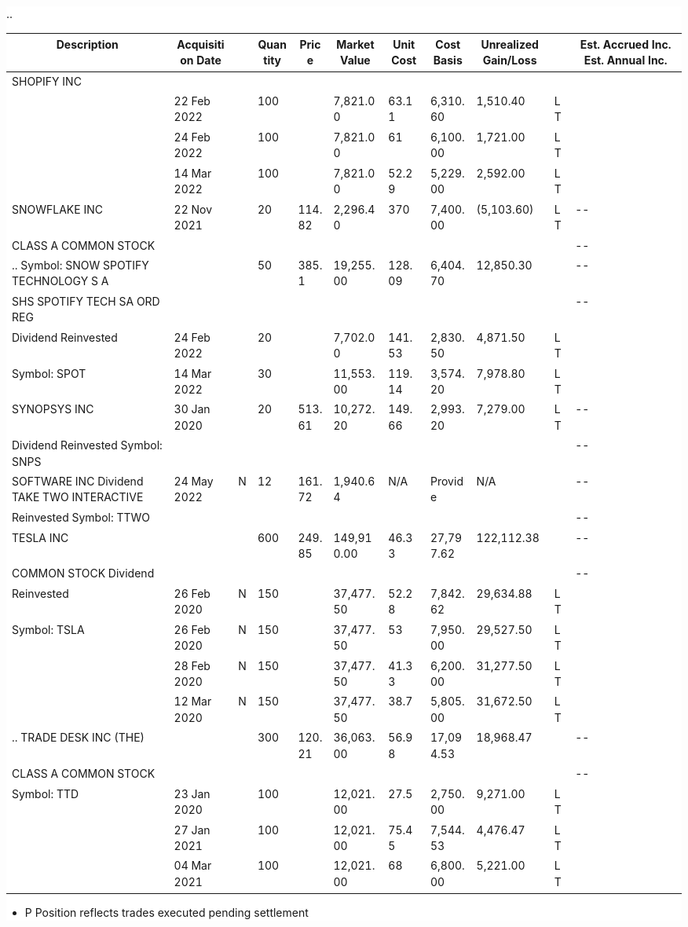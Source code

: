 ..

| Description                                | Acquisition Date   |    | Quantity   | Price   | Market Value   | Unit Cost   | Cost Basis   | Unrealized  Gain/Loss   |    | Est. Accrued Inc. Est. Annual Inc.   |
|--------------------------------------------|--------------------|----|------------|---------|----------------|-------------|--------------|-------------------------|----|--------------------------------------|
| SHOPIFY INC                                |                    |    |            |         |                |             |              |                         |    |                                      |
|                                            | 22 Feb 2022        |    | 100        |         | 7,821.00       | 63.11       | 6,310.60     | 1,510.40                | LT |                                      |
|                                            | 24 Feb 2022        |    | 100        |         | 7,821.00       | 61          | 6,100.00     | 1,721.00                | LT |                                      |
|                                            | 14 Mar 2022        |    | 100        |         | 7,821.00       | 52.29       | 5,229.00     | 2,592.00                | LT |                                      |
| SNOWFLAKE INC                              | 22 Nov 2021        |    | 20         | 114.82  | 2,296.40       | 370         | 7,400.00     | (5,103.60)              | LT | --                                   |
| CLASS A COMMON STOCK                       |                    |    |            |         |                |             |              |                         |    | --                                   |
| .. Symbol: SNOW SPOTIFY TECHNOLOGY S A     |                    |    | 50         | 385.1   | 19,255.00      | 128.09      | 6,404.70     | 12,850.30               |    | --                                   |
| SHS SPOTIFY TECH SA ORD REG                |                    |    |            |         |                |             |              |                         |    | --                                   |
| Dividend Reinvested                        | 24 Feb 2022        |    | 20         |         | 7,702.00       | 141.53      | 2,830.50     | 4,871.50                | LT |                                      |
| Symbol: SPOT                               | 14 Mar 2022        |    | 30         |         | 11,553.00      | 119.14      | 3,574.20     | 7,978.80                | LT |                                      |
| SYNOPSYS INC                               | 30 Jan 2020        |    | 20         | 513.61  | 10,272.20      | 149.66      | 2,993.20     | 7,279.00                | LT | --                                   |
| Dividend Reinvested Symbol: SNPS           |                    |    |            |         |                |             |              |                         |    | --                                   |
| SOFTWARE INC Dividend TAKE TWO INTERACTIVE | 24 May 2022        | N  | 12         | 161.72  | 1,940.64       | N/A         | Provide      | N/A                     |    | --                                   |
| Reinvested Symbol: TTWO                    |                    |    |            |         |                |             |              |                         |    | --                                   |
| TESLA INC                                  |                    |    | 600        | 249.85  | 149,910.00     | 46.33       | 27,797.62    | 122,112.38              |    | --                                   |
| COMMON STOCK Dividend                      |                    |    |            |         |                |             |              |                         |    | --                                   |
| Reinvested                                 | 26 Feb 2020        | N  | 150        |         | 37,477.50      | 52.28       | 7,842.62     | 29,634.88               | LT |                                      |
| Symbol: TSLA                               | 26 Feb 2020        | N  | 150        |         | 37,477.50      | 53          | 7,950.00     | 29,527.50               | LT |                                      |
|                                            | 28 Feb 2020        | N  | 150        |         | 37,477.50      | 41.33       | 6,200.00     | 31,277.50               | LT |                                      |
|                                            | 12 Mar 2020        | N  | 150        |         | 37,477.50      | 38.7        | 5,805.00     | 31,672.50               | LT |                                      |
| .. TRADE DESK INC (THE)                    |                    |    | 300        | 120.21  | 36,063.00      | 56.98       | 17,094.53    | 18,968.47               |    | --                                   |
| CLASS A COMMON STOCK                       |                    |    |            |         |                |             |              |                         |    | --                                   |
| Symbol: TTD                                | 23 Jan 2020        |    | 100        |         | 12,021.00      | 27.5        | 2,750.00     | 9,271.00                | LT |                                      |
|                                            | 27 Jan 2021        |    | 100        |         | 12,021.00      | 75.45       | 7,544.53     | 4,476.47                | LT |                                      |
|                                            | 04 Mar 2021        |    | 100        |         | 12,021.00      | 68          | 6,800.00     | 5,221.00                | LT |                                      |

- P Position reflects trades executed pending settlement